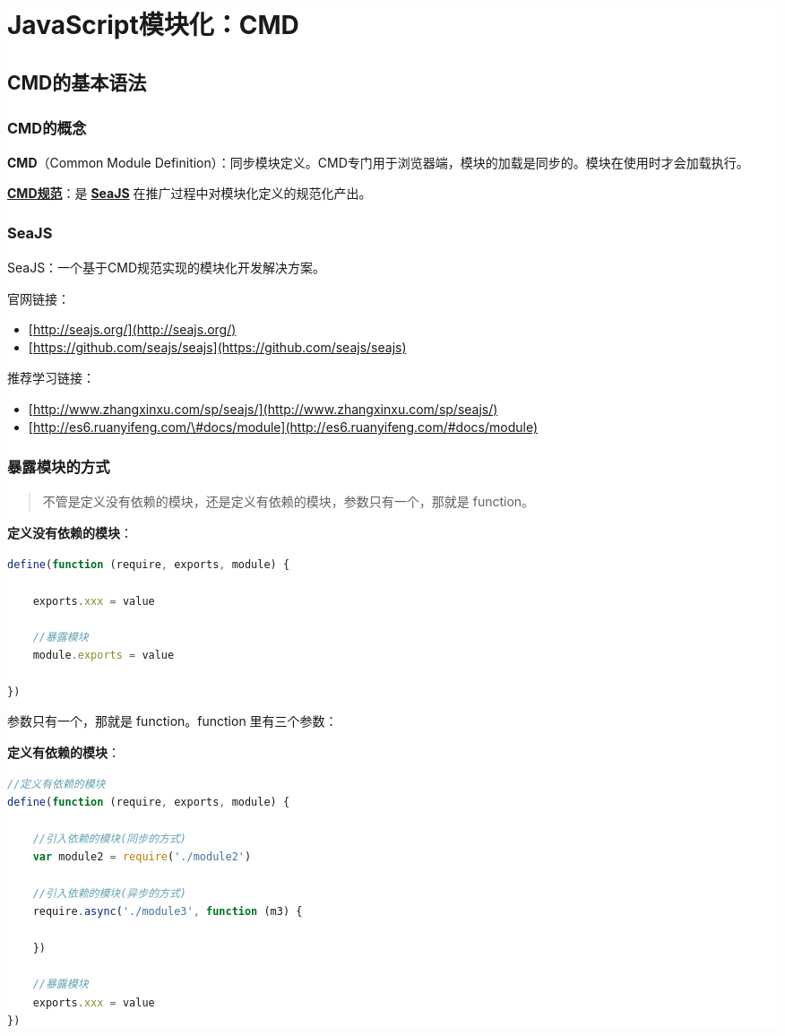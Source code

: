 # JavaScript模块化：CMD

## CMD的基本语法

### CMD的概念

**CMD**（Common Module Definition）：同步模块定义。CMD专门用于浏览器端，模块的加载是同步的。模块在使用时才会加载执行。

[**CMD规范**](javascript-mo-kuai-hua-cmd.md)：是 [**SeaJS**](http://seajs.org/) 在推广过程中对模块化定义的规范化产出。

### SeaJS

SeaJS：一个基于CMD规范实现的模块化开发解决方案。

官网链接：

* [http://seajs.org/](http://seajs.org/)
* [https://github.com/seajs/seajs](https://github.com/seajs/seajs)

推荐学习链接：

* [http://www.zhangxinxu.com/sp/seajs/](http://www.zhangxinxu.com/sp/seajs/)
* [http://es6.ruanyifeng.com/\#docs/module](http://es6.ruanyifeng.com/#docs/module)

### 暴露模块的方式

> 不管是定义没有依赖的模块，还是定义有依赖的模块，参数只有一个，那就是 function。

**定义没有依赖的模块**：

```javascript
define(function (require, exports, module) {

    exports.xxx = value

    //暴露模块
    module.exports = value

})
```

参数只有一个，那就是 function。function 里有三个参数：

**定义有依赖的模块**：

```javascript
//定义有依赖的模块
define(function (require, exports, module) {

    //引入依赖的模块(同步的方式)
    var module2 = require('./module2')

    //引入依赖的模块(异步的方式)
    require.async('./module3', function (m3) {

    })

    //暴露模块
    exports.xxx = value
})
```
